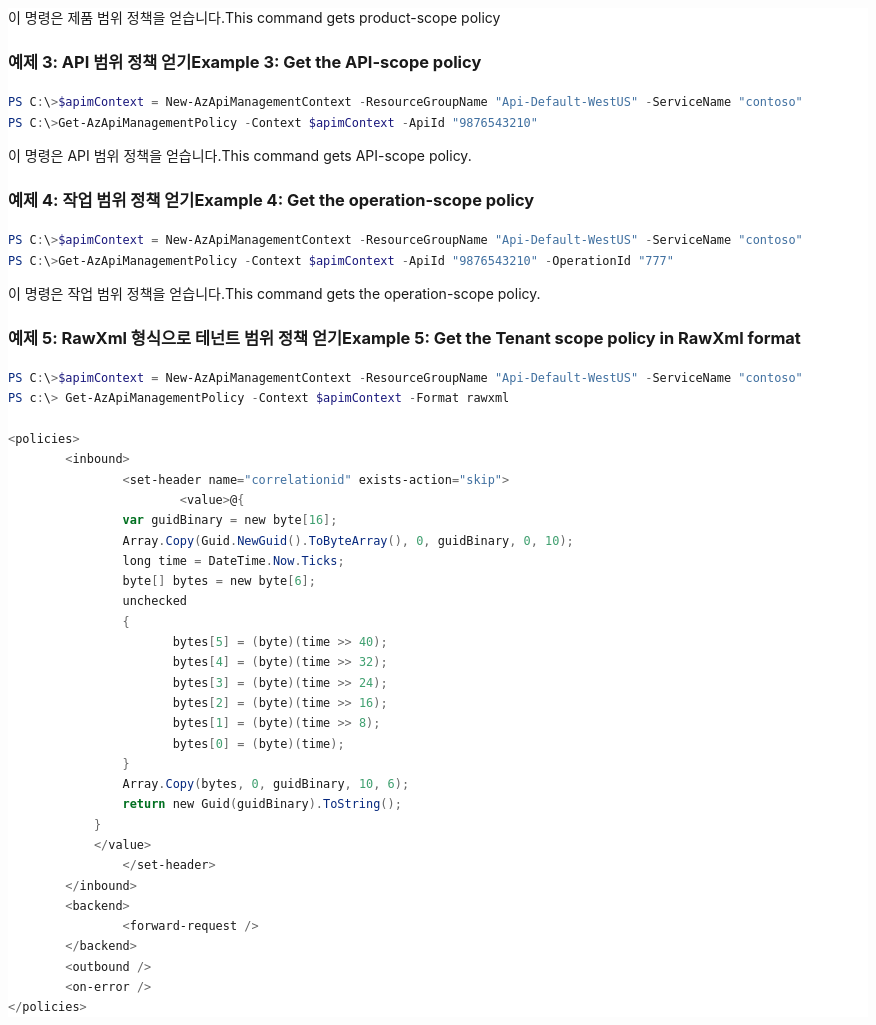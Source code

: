 <span data-ttu-id="47521-115">이 명령은 제품 범위 정책을 얻습니다.</span><span class="sxs-lookup"><span data-stu-id="47521-115">This command gets product-scope policy</span></span>

### <span data-ttu-id="47521-116">예제 3: API 범위 정책 얻기</span><span class="sxs-lookup"><span data-stu-id="47521-116">Example 3: Get the API-scope policy</span></span>
```powershell
PS C:\>$apimContext = New-AzApiManagementContext -ResourceGroupName "Api-Default-WestUS" -ServiceName "contoso"
PS C:\>Get-AzApiManagementPolicy -Context $apimContext -ApiId "9876543210"
```

<span data-ttu-id="47521-117">이 명령은 API 범위 정책을 얻습니다.</span><span class="sxs-lookup"><span data-stu-id="47521-117">This command gets API-scope policy.</span></span>

### <span data-ttu-id="47521-118">예제 4: 작업 범위 정책 얻기</span><span class="sxs-lookup"><span data-stu-id="47521-118">Example 4: Get the operation-scope policy</span></span>
```powershell
PS C:\>$apimContext = New-AzApiManagementContext -ResourceGroupName "Api-Default-WestUS" -ServiceName "contoso"
PS C:\>Get-AzApiManagementPolicy -Context $apimContext -ApiId "9876543210" -OperationId "777"
```

<span data-ttu-id="47521-119">이 명령은 작업 범위 정책을 얻습니다.</span><span class="sxs-lookup"><span data-stu-id="47521-119">This command gets the operation-scope policy.</span></span>

### <span data-ttu-id="47521-120">예제 5: RawXml 형식으로 테넌트 범위 정책 얻기</span><span class="sxs-lookup"><span data-stu-id="47521-120">Example 5: Get the Tenant scope policy in RawXml format</span></span>
```powershell
PS C:\>$apimContext = New-AzApiManagementContext -ResourceGroupName "Api-Default-WestUS" -ServiceName "contoso"
PS c:\> Get-AzApiManagementPolicy -Context $apimContext -Format rawxml

<policies>
        <inbound>
                <set-header name="correlationid" exists-action="skip">
                        <value>@{
                var guidBinary = new byte[16];
                Array.Copy(Guid.NewGuid().ToByteArray(), 0, guidBinary, 0, 10);
                long time = DateTime.Now.Ticks;
                byte[] bytes = new byte[6];
                unchecked
                {
                       bytes[5] = (byte)(time >> 40);
                       bytes[4] = (byte)(time >> 32);
                       bytes[3] = (byte)(time >> 24);
                       bytes[2] = (byte)(time >> 16);
                       bytes[1] = (byte)(time >> 8);
                       bytes[0] = (byte)(time);
                }
                Array.Copy(bytes, 0, guidBinary, 10, 6);
                return new Guid(guidBinary).ToString();
            }
            </value>
                </set-header>
        </inbound>
        <backend>
                <forward-request />
        </backend>
        <outbound />
        <on-error />
</policies>
```